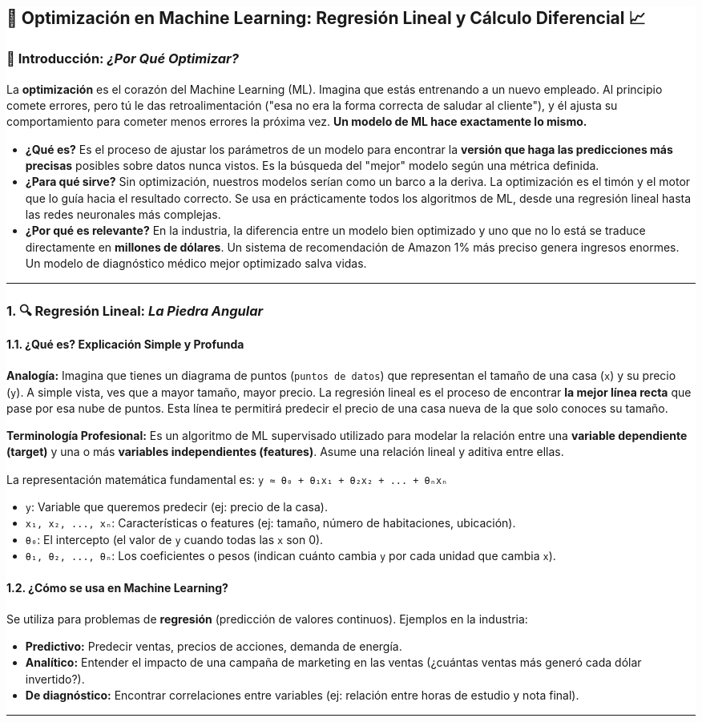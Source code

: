 ## 🚀 **Optimización en Machine Learning: Regresión Lineal y Cálculo Diferencial** 📈

### 🎯 **Introducción**: *¿Por Qué Optimizar?*

La **optimización** es el corazón del Machine Learning (ML). Imagina que estás entrenando a un nuevo empleado. Al principio comete errores, pero tú le das retroalimentación ("esa no era la forma correcta de saludar al cliente"), y él ajusta su comportamiento para cometer menos errores la próxima vez. **Un modelo de ML hace exactamente lo mismo.**

*   **¿Qué es?** Es el proceso de ajustar los parámetros de un modelo para encontrar la **versión que haga las predicciones más precisas** posibles sobre datos nunca vistos. Es la búsqueda del "mejor" modelo según una métrica definida.
*   **¿Para qué sirve?** Sin optimización, nuestros modelos serían como un barco a la deriva. La optimización es el timón y el motor que lo guía hacia el resultado correcto. Se usa en prácticamente todos los algoritmos de ML, desde una regresión lineal hasta las redes neuronales más complejas.
*   **¿Por qué es relevante?** En la industria, la diferencia entre un modelo bien optimizado y uno que no lo está se traduce directamente en **millones de dólares**. Un sistema de recomendación de Amazon 1% más preciso genera ingresos enormes. Un modelo de diagnóstico médico mejor optimizado salva vidas.

---

### 1. 🔍 **Regresión Lineal**: *La Piedra Angular*

#### 1.1. **¿Qué es? Explicación Simple y Profunda**

**Analogía:** Imagina que tienes un diagrama de puntos (``puntos de datos``) que representan el tamaño de una casa (``x``) y su precio (``y``). A simple vista, ves que a mayor tamaño, mayor precio. La regresión lineal es el proceso de encontrar **la mejor línea recta** que pase por esa nube de puntos. Esta línea te permitirá predecir el precio de una casa nueva de la que solo conoces su tamaño.

**Terminología Profesional:**
Es un algoritmo de ML supervisado utilizado para modelar la relación entre una **variable dependiente (target)** y una o más **variables independientes (features)**. Asume una relación lineal y aditiva entre ellas.

La representación matemática fundamental es:
`y ≈ θ₀ + θ₁x₁ + θ₂x₂ + ... + θₙxₙ`

*   `y`: Variable que queremos predecir (ej: precio de la casa).
*   `x₁, x₂, ..., xₙ`: Características o features (ej: tamaño, número de habitaciones, ubicación).
*   `θ₀`: El intercepto (el valor de `y` cuando todas las `x` son 0).
*   `θ₁, θ₂, ..., θₙ`: Los coeficientes o pesos (indican cuánto cambia `y` por cada unidad que cambia `x`).

#### 1.2. **¿Cómo se usa en Machine Learning?**

Se utiliza para problemas de **regresión** (predicción de valores continuos). Ejemplos en la industria:
*   **Predictivo:** Predecir ventas, precios de acciones, demanda de energía.
*   **Analítico:** Entender el impacto de una campaña de marketing en las ventas (¿cuántas ventas más generó cada dólar invertido?).
*   **De diagnóstico:** Encontrar correlaciones entre variables (ej: relación entre horas de estudio y nota final).

---